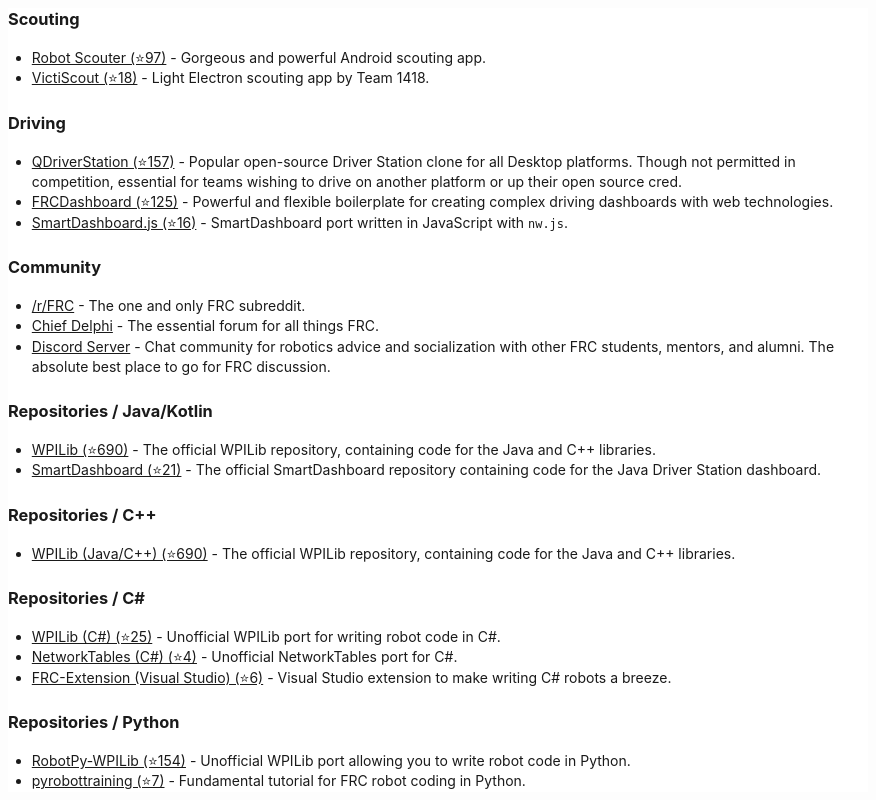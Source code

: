 ### Scouting

*   [Robot Scouter (⭐97)](https://github.com/SUPERCILEX/Robot-Scouter) - Gorgeous and powerful Android scouting app.
*   [VictiScout (⭐18)](https://github.com/FRCScout/FRCScout) - Light Electron scouting app by Team 1418.

### Driving

*   [QDriverStation (⭐157)](https://github.com/FRC-Utilities/QDriverStation) - Popular open-source Driver Station clone for all Desktop platforms. Though not permitted in competition, essential for teams wishing to drive on another platform or up their open source cred.
*   [FRCDashboard (⭐125)](https://github.com/FRCDashboard/FRCDashboard) - Powerful and flexible boilerplate for creating complex driving dashboards with web technologies.
*   [SmartDashboard.js (⭐16)](https://github.com/erikuhlmann/SmartDashboard.js) - SmartDashboard port written in JavaScript with `nw.js`.

### Community

*   [/r/FRC](https://www.reddit.com/r/FRC/) - The one and only FRC subreddit.
*   [Chief Delphi](https://www.chiefdelphi.com/forums/portal.php) - The essential forum for all things FRC.
*   [Discord Server](http://discord.gg/frc) - Chat community for robotics advice and socialization with other FRC students, mentors, and alumni. The absolute best place to go for FRC discussion.

### Repositories / Java/Kotlin

*   [WPILib (⭐690)](https://github.com/wpilibsuite/allwpilib) - The official WPILib repository, containing code for the Java and C++ libraries.
*   [SmartDashboard (⭐21)](https://github.com/wpilibsuite/SmartDashboard) - The official SmartDashboard repository containing code for the Java Driver Station dashboard.

### Repositories / C++

*   [WPILib (Java/C++) (⭐690)](https://github.com/wpilibsuite/allwpilib) - The official WPILib repository, containing code for the Java and C++ libraries.

### Repositories / C#

*   [WPILib (C#) (⭐25)](https://github.com/robotdotnet/WPILib) - Unofficial WPILib port for writing robot code in C#.
*   [NetworkTables (C#) (⭐4)](https://github.com/robotdotnet/NetworkTables) - Unofficial NetworkTables port for C#.
*   [FRC-Extension (Visual Studio) (⭐6)](https://github.com/robotdotnet/FRC-Extension) - Visual Studio extension to make writing C# robots a breeze.

### Repositories / Python

*   [RobotPy-WPILib (⭐154)](https://github.com/robotpy/robotpy-wpilib) - Unofficial WPILib port allowing you to write robot code in Python.
*   [pyrobottraining (⭐7)](https://github.com/robotpy/pyrobottraining) - Fundamental tutorial for FRC robot coding in Python.

